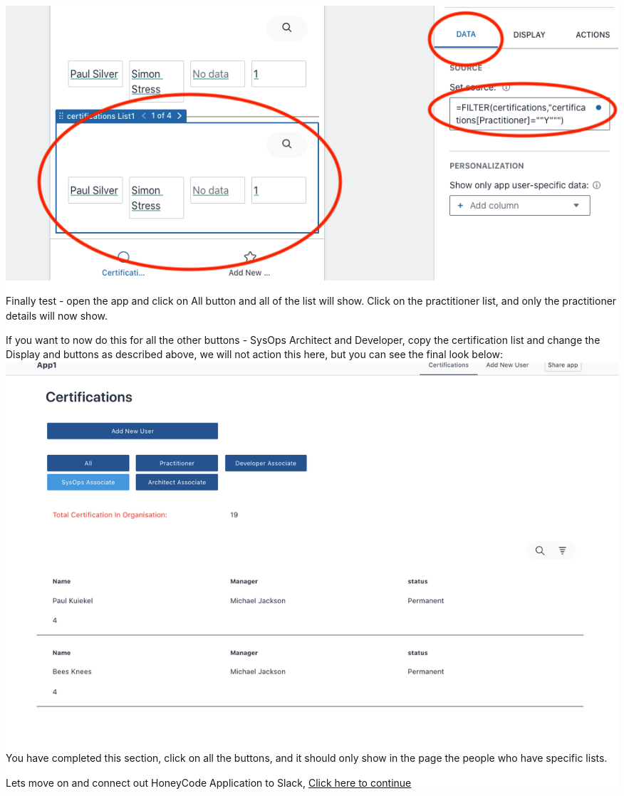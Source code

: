 ![setdatalistdisplay](/images/setdatadisplay.png)

Finally test - open the app and click on All button and all of the list will show. 
Click on the practitioner list, and only the practitioner details will now show. 

If you want to now do this for all the other buttons - SysOps Architect and Developer, copy the certification list and change the Display and buttons as described above, we will not action this here, but you can see the final look below: 
![firstlistdisplay](/images/finalpage.png)

You have completed this section, click on all the buttons, and it should only show in the page the people who have specific lists. 

Lets move on and connect out HoneyCode Application to Slack, [Click here to continue](40_create_SAM_API/README.md)
